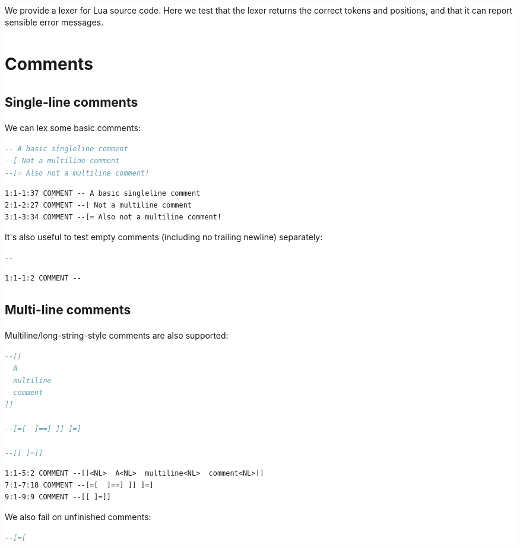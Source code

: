 

We provide a lexer for Lua source code. Here we test that the lexer returns the
correct tokens and positions, and that it can report sensible error messages.

# Comments

## Single-line comments
We can lex some basic comments:

```lua
-- A basic singleline comment
--[ Not a multiline comment
--[= Also not a multiline comment!
```

```txt
1:1-1:37 COMMENT -- A basic singleline comment
2:1-2:27 COMMENT --[ Not a multiline comment
3:1-3:34 COMMENT --[= Also not a multiline comment!
```

It's also useful to test empty comments (including no trailing newline) separately:

```lua
--
```

```txt
1:1-1:2 COMMENT --
```

## Multi-line comments
Multiline/long-string-style comments are also supported:

```lua
--[[
  A
  multiline
  comment
]]

--[=[  ]==] ]] ]=]

--[[ ]=]]
```

```txt
1:1-5:2 COMMENT --[[<NL>  A<NL>  multiline<NL>  comment<NL>]]
7:1-7:18 COMMENT --[=[  ]==] ]] ]=]
9:1-9:9 COMMENT --[[ ]=]]
```

We also fail on unfinished comments:

```lua
--[=[
```
